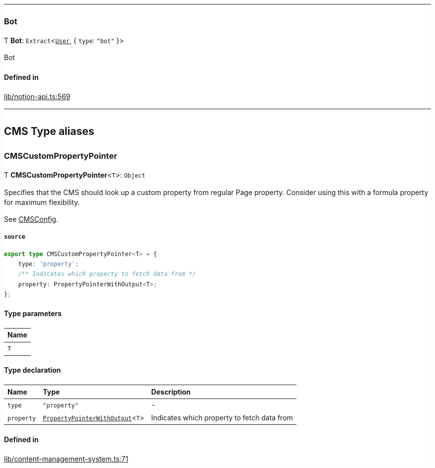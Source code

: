 ___

### Bot

Ƭ **Bot**: `Extract`<[`User`](modules.md#user), { `type`: ``"bot"``  }\>

Bot

#### Defined in

[lib/notion-api.ts:569](https://github.com/justjake/monorepo/blob/main/packages/notion-api/src/lib/notion-api.ts#L569)

___

## CMS Type aliases

### CMSCustomPropertyPointer

Ƭ **CMSCustomPropertyPointer**<`T`\>: `Object`

Specifies that the CMS should look up a custom property from regular Page property.
Consider using this with a formula property for maximum flexibility.

See [CMSConfig](interfaces/CMSConfig.md).

**`source`**

```typescript
export type CMSCustomPropertyPointer<T> = {
    type: 'property';
    /** Indicates which property to fetch data from */
    property: PropertyPointerWithOutput<T>;
};
```

#### Type parameters

| Name |
| :------ |
| `T` |

#### Type declaration

| Name | Type | Description |
| :------ | :------ | :------ |
| `type` | ``"property"`` | - |
| `property` | [`PropertyPointerWithOutput`](modules.md#propertypointerwithoutput)<`T`\> | Indicates which property to fetch data from |

#### Defined in

[lib/content-management-system.ts:71](https://github.com/justjake/monorepo/blob/main/packages/notion-api/src/lib/content-management-system.ts#L71)

